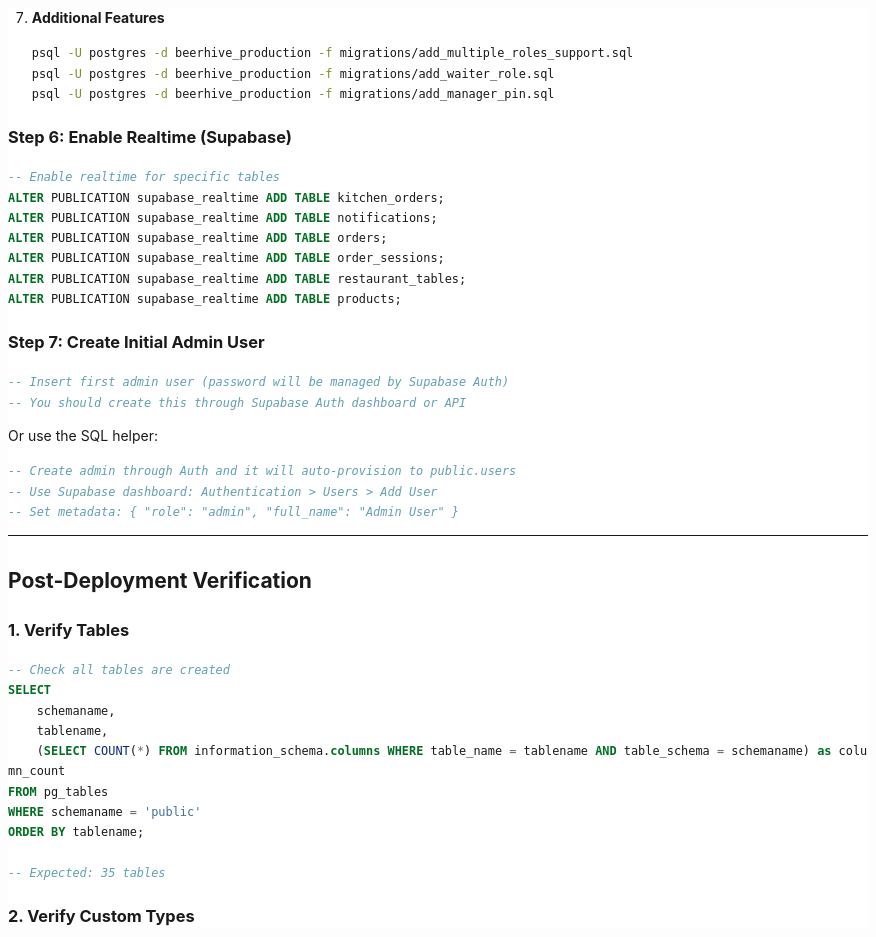 7. **Additional Features**
   ```bash
   psql -U postgres -d beerhive_production -f migrations/add_multiple_roles_support.sql
   psql -U postgres -d beerhive_production -f migrations/add_waiter_role.sql
   psql -U postgres -d beerhive_production -f migrations/add_manager_pin.sql
   ```

### Step 6: Enable Realtime (Supabase)

```sql
-- Enable realtime for specific tables
ALTER PUBLICATION supabase_realtime ADD TABLE kitchen_orders;
ALTER PUBLICATION supabase_realtime ADD TABLE notifications;
ALTER PUBLICATION supabase_realtime ADD TABLE orders;
ALTER PUBLICATION supabase_realtime ADD TABLE order_sessions;
ALTER PUBLICATION supabase_realtime ADD TABLE restaurant_tables;
ALTER PUBLICATION supabase_realtime ADD TABLE products;
```

### Step 7: Create Initial Admin User

```sql
-- Insert first admin user (password will be managed by Supabase Auth)
-- You should create this through Supabase Auth dashboard or API
```

Or use the SQL helper:

```sql
-- Create admin through Auth and it will auto-provision to public.users
-- Use Supabase dashboard: Authentication > Users > Add User
-- Set metadata: { "role": "admin", "full_name": "Admin User" }
```

---

## Post-Deployment Verification

### 1. Verify Tables

```sql
-- Check all tables are created
SELECT 
    schemaname, 
    tablename,
    (SELECT COUNT(*) FROM information_schema.columns WHERE table_name = tablename AND table_schema = schemaname) as column_count
FROM pg_tables 
WHERE schemaname = 'public'
ORDER BY tablename;

-- Expected: 35 tables
```

### 2. Verify Custom Types
